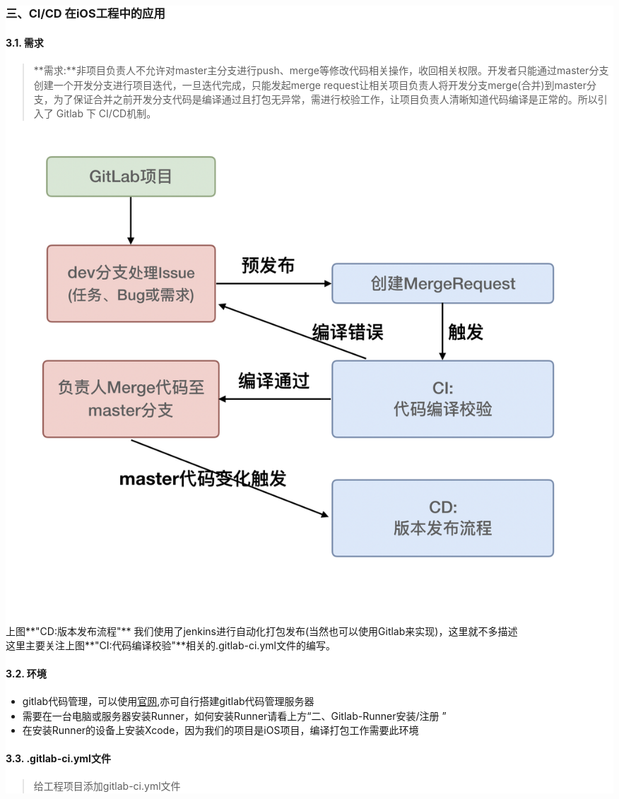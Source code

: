 ### 三、CI/CD 在iOS工程中的应用  
#### 3.1. 需求  
>**需求:**非项目负责人不允许对master主分支进行push、merge等修改代码相关操作，收回相关权限。开发者只能通过master分支创建一个开发分支进行项目迭代，一旦迭代完成，只能发起merge request让相关项目负责人将开发分支merge(合并)到master分支，为了保证合并之前开发分支代码是编译通过且打包无异常，需进行校验工作，让项目负责人清晰知道代码编译是正常的。所以引入了 Gitlab 下 CI/CD机制。  

![](images/flowChart.png)

上图**"CD:版本发布流程"** 我们使用了jenkins进行自动化打包发布(当然也可以使用Gitlab来实现)，这里就不多描述  
这里主要关注上图**"CI:代码编译校验"**相关的.gitlab-ci.yml文件的编写。

#### 3.2. 环境
* gitlab代码管理，可以使用[官网](https://gitlab.com/),亦可自行搭建gitlab代码管理服务器
* 需要在一台电脑或服务器安装Runner，如何安装Runner请看上方“二、Gitlab-Runner安装/注册 ”
* 在安装Runner的设备上安装Xcode，因为我们的项目是iOS项目，编译打包工作需要此环境

#### 3.3. .gitlab-ci.yml文件  
>给工程项目添加gitlab-ci.yml文件
